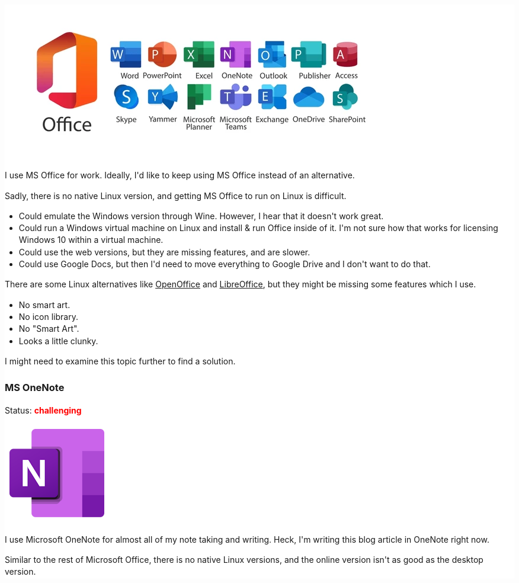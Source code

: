 [![Microsoft Office logo](logo-msoffice.png)](logo-msoffice.png)

I use MS Office for work. Ideally, I'd like to keep using MS Office instead of an alternative.

Sadly, there is no native Linux version, and getting MS Office to run on Linux is difficult.

* Could emulate the Windows version through Wine. However, I hear that it doesn't work great.
* Could run a Windows virtual machine on Linux and install & run Office inside of it. I'm not sure how that works for licensing Windows 10 within a virtual machine.
* Could use the web versions, but they are missing features, and are slower.
* Could use Google Docs, but then I'd need to move everything to Google Drive and I don't want to do that.

There are some Linux alternatives like [OpenOffice](https://www.openoffice.org/) and [LibreOffice](https://www.libreoffice.org/), but they might be missing some features which I use.
* No smart art.
* No icon library.
* No "Smart Art".
* Looks a little clunky.

I might need to examine this topic further to find a solution.

### MS OneNote
Status: <span style="color: red; font-weight: bold">challenging</span>

[![OneNote logo](logo-onenote.png)](logo-onenote.png)

I use Microsoft OneNote for almost all of my note taking and writing. Heck, I'm writing this blog article in OneNote right now.

Similar to the rest of Microsoft Office, there is no native Linux versions, and the online version isn't as good as the desktop version.
